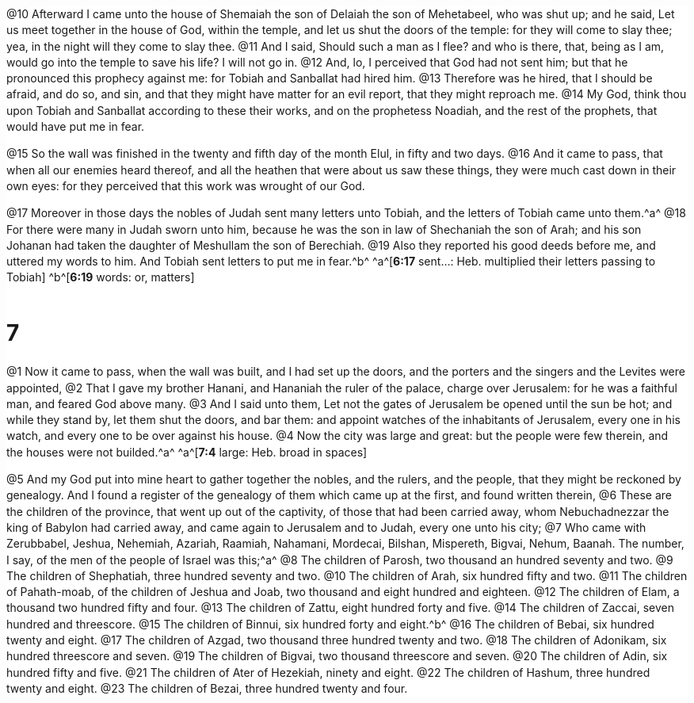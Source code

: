 @10 Afterward I came unto the house of Shemaiah the son of Delaiah the son of Mehetabeel, who was shut up; and he said, Let us meet together in the house of God, within the temple, and let us shut the doors of the temple: for they will come to slay thee; yea, in the night will they come to slay thee. 
@11 And I said, Should such a man as I flee? and who is there, that, being as I am, would go into the temple to save his life? I will not go in. 
@12 And, lo, I perceived that God had not sent him; but that he pronounced this prophecy against me: for Tobiah and Sanballat had hired him. 
@13 Therefore was he hired, that I should be afraid, and do so, and sin, and that they might have matter for an evil report, that they might reproach me. 
@14 My God, think thou upon Tobiah and Sanballat according to these their works, and on the prophetess Noadiah, and the rest of the prophets, that would have put me in fear. 

@15 So the wall was finished in the twenty and fifth day of the month Elul, in fifty and two days. 
@16 And it came to pass, that when all our enemies heard thereof, and all the heathen that were about us saw these things, they were much cast down in their own eyes: for they perceived that this work was wrought of our God. 

@17 Moreover in those days the nobles of Judah sent many letters unto Tobiah, and the letters of Tobiah came unto them.^a^ 
@18 For there were many in Judah sworn unto him, because he was the son in law of Shechaniah the son of Arah; and his son Johanan had taken the daughter of Meshullam the son of Berechiah. 
@19 Also they reported his good deeds before me, and uttered my words to him. And Tobiah sent letters to put me in fear.^b^
^a^[**6:17** sent…: Heb. multiplied their letters passing to Tobiah] ^b^[**6:19** words: or, matters] 

# 7 
@1 Now it came to pass, when the wall was built, and I had set up the doors, and the porters and the singers and the Levites were appointed, 
@2 That I gave my brother Hanani, and Hananiah the ruler of the palace, charge over Jerusalem: for he was a faithful man, and feared God above many. 
@3 And I said unto them, Let not the gates of Jerusalem be opened until the sun be hot; and while they stand by, let them shut the doors, and bar them: and appoint watches of the inhabitants of Jerusalem, every one in his watch, and every one to be over against his house. 
@4 Now the city was large and great: but the people were few therein, and the houses were not builded.^a^ 
^a^[**7:4** large: Heb. broad in spaces]

@5 And my God put into mine heart to gather together the nobles, and the rulers, and the people, that they might be reckoned by genealogy. And I found a register of the genealogy of them which came up at the first, and found written therein, 
@6 These are the children of the province, that went up out of the captivity, of those that had been carried away, whom Nebuchadnezzar the king of Babylon had carried away, and came again to Jerusalem and to Judah, every one unto his city; 
@7 Who came with Zerubbabel, Jeshua, Nehemiah, Azariah, Raamiah, Nahamani, Mordecai, Bilshan, Mispereth, Bigvai, Nehum, Baanah. The number, I say, of the men of the people of Israel was this;^a^ 
@8 The children of Parosh, two thousand an hundred seventy and two. 
@9 The children of Shephatiah, three hundred seventy and two. 
@10 The children of Arah, six hundred fifty and two. 
@11 The children of Pahath-moab, of the children of Jeshua and Joab, two thousand and eight hundred and eighteen. 
@12 The children of Elam, a thousand two hundred fifty and four. 
@13 The children of Zattu, eight hundred forty and five. 
@14 The children of Zaccai, seven hundred and threescore. 
@15 The children of Binnui, six hundred forty and eight.^b^ 
@16 The children of Bebai, six hundred twenty and eight. 
@17 The children of Azgad, two thousand three hundred twenty and two. 
@18 The children of Adonikam, six hundred threescore and seven. 
@19 The children of Bigvai, two thousand threescore and seven. 
@20 The children of Adin, six hundred fifty and five. 
@21 The children of Ater of Hezekiah, ninety and eight. 
@22 The children of Hashum, three hundred twenty and eight. 
@23 The children of Bezai, three hundred twenty and four. 
